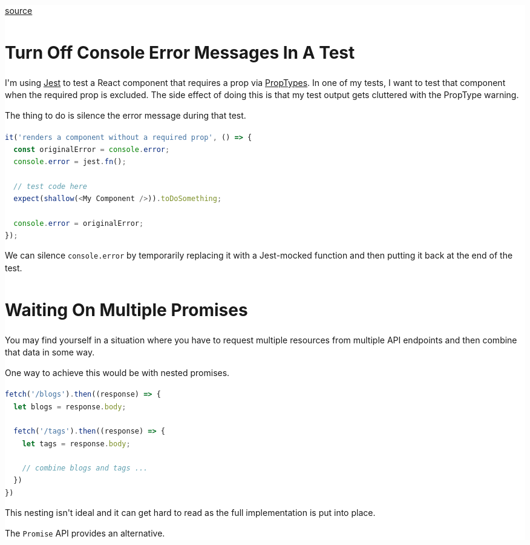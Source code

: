 [source](https://medium.com/@chuckdries/traversing-the-dom-with-filter-map-and-arrow-functions-1417d326d2bc)

# Turn Off Console Error Messages In A Test

I'm using [Jest](https://facebook.github.io/jest/) to test a React component
that requires a prop via
[PropTypes](https://reactjs.org/docs/typechecking-with-proptypes.html). In
one of my tests, I want to test that component when the required prop is
excluded. The side effect of doing this is that my test output gets
cluttered with the PropType warning.

The thing to do is silence the error message during that test.

```javascript
it('renders a component without a required prop', () => {
  const originalError = console.error;
  console.error = jest.fn();

  // test code here
  expect(shallow(<My Component />)).toDoSomething;

  console.error = originalError;
});
```

We can silence `console.error` by temporarily replacing it with a
Jest-mocked function and then putting it back at the end of the test.

# Waiting On Multiple Promises

You may find yourself in a situation where you have to request multiple
resources from multiple API endpoints and then combine that data in some
way.

One way to achieve this would be with nested promises.

```javascript
fetch('/blogs').then((response) => {
  let blogs = response.body;

  fetch('/tags').then((response) => {
    let tags = response.body;

    // combine blogs and tags ...
  })
})
```

This nesting isn't ideal and it can get hard to read as the full
implementation is put into place.

The `Promise` API provides an alternative.
